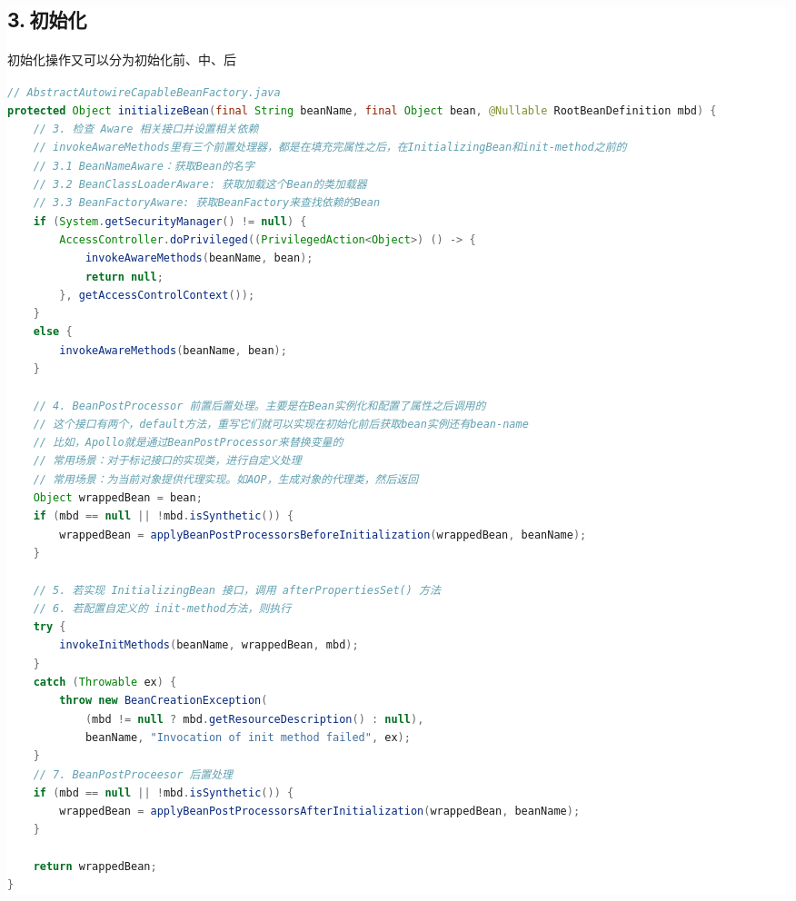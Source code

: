 
## 3. 初始化

初始化操作又可以分为初始化前、中、后



```java
// AbstractAutowireCapableBeanFactory.java
protected Object initializeBean(final String beanName, final Object bean, @Nullable RootBeanDefinition mbd) {
    // 3. 检查 Aware 相关接口并设置相关依赖
  	// invokeAwareMethods里有三个前置处理器，都是在填充完属性之后，在InitializingBean和init-method之前的
    // 3.1 BeanNameAware：获取Bean的名字
  	// 3.2 BeanClassLoaderAware: 获取加载这个Bean的类加载器
  	// 3.3 BeanFactoryAware: 获取BeanFactory来查找依赖的Bean
    if (System.getSecurityManager() != null) {
        AccessController.doPrivileged((PrivilegedAction<Object>) () -> {
            invokeAwareMethods(beanName, bean);
            return null;
        }, getAccessControlContext());
    }
    else {
        invokeAwareMethods(beanName, bean);
    }

    // 4. BeanPostProcessor 前置后置处理。主要是在Bean实例化和配置了属性之后调用的
  	// 这个接口有两个，default方法，重写它们就可以实现在初始化前后获取bean实例还有bean-name
  	// 比如，Apollo就是通过BeanPostProcessor来替换变量的
  	// 常用场景：对于标记接口的实现类，进行自定义处理
    // 常用场景：为当前对象提供代理实现。如AOP，生成对象的代理类，然后返回
    Object wrappedBean = bean;
    if (mbd == null || !mbd.isSynthetic()) {
        wrappedBean = applyBeanPostProcessorsBeforeInitialization(wrappedBean, beanName);
    }

    // 5. 若实现 InitializingBean 接口，调用 afterPropertiesSet() 方法
    // 6. 若配置自定义的 init-method方法，则执行
    try {
        invokeInitMethods(beanName, wrappedBean, mbd);
    }
    catch (Throwable ex) {
        throw new BeanCreationException(
            (mbd != null ? mbd.getResourceDescription() : null),
            beanName, "Invocation of init method failed", ex);
    }
    // 7. BeanPostProceesor 后置处理
    if (mbd == null || !mbd.isSynthetic()) {
        wrappedBean = applyBeanPostProcessorsAfterInitialization(wrappedBean, beanName);
    }

    return wrappedBean;
}

```
